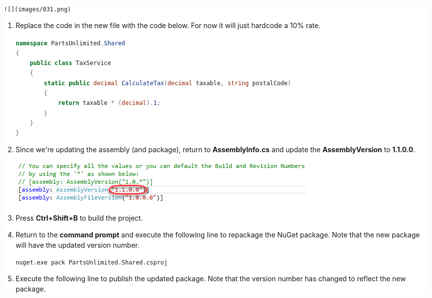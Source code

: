     ![](images/031.png)

1. Replace the code in the new file with the code below. For now it will just hardcode a 10% rate.

    ```c#
    namespace PartsUnlimited.Shared
    {
        public class TaxService
        {
            static public decimal CalculateTax(decimal taxable, string postalCode)
            {
                return taxable * (decimal).1;
            }
        }
    }
    ```
1. Since we're updating the assembly (and package), return to **AssemblyInfo.cs** and update the **AssemblyVersion** to **1.1.0.0**.

    ![](images/032.png)

1. Press **Ctrl+Shift+B** to build the project.

1. Return to the **command prompt** and execute the following line to repackage the NuGet package. Note that the new package will have the updated version number.

    ```
    nuget.exe pack PartsUnlimited.Shared.csproj
    ```
1. Execute the following line to publish the updated package. Note that the version number has changed to reflect the new package.
